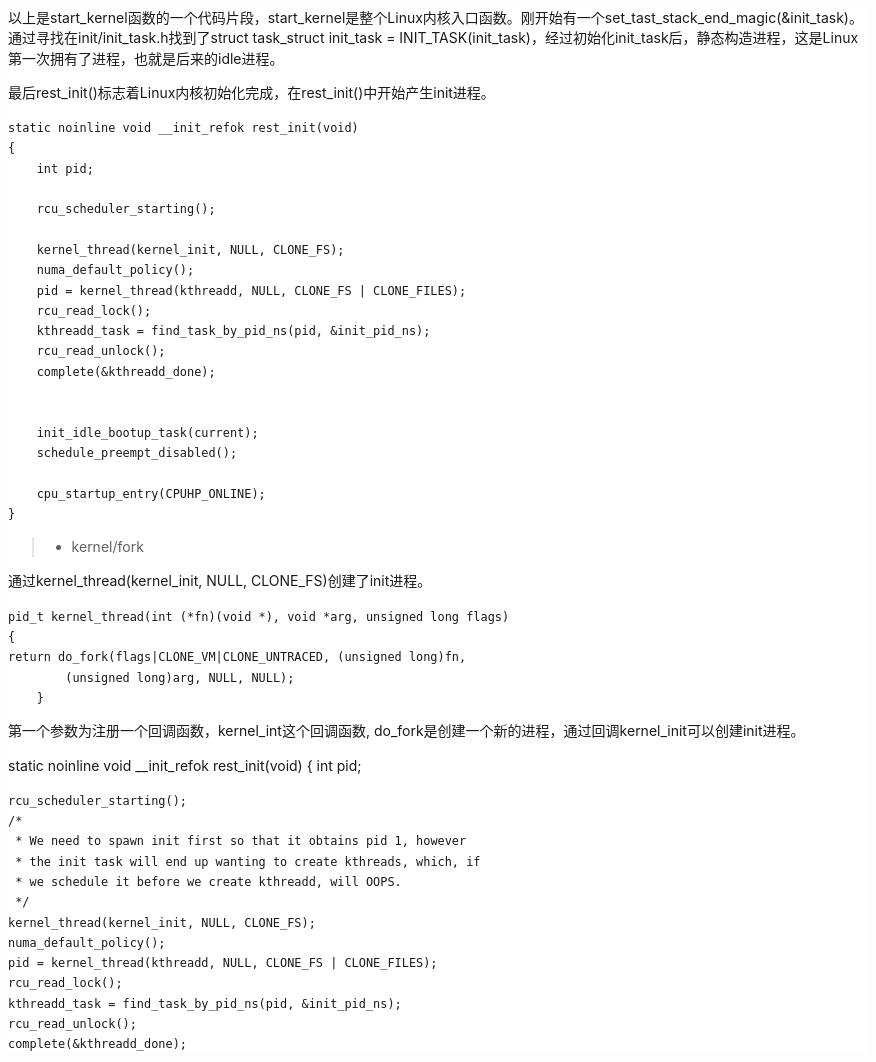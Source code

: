 以上是start_kernel函数的一个代码片段，start_kernel是整个Linux内核入口函数。刚开始有一个set_tast_stack_end_magic(&init_task)。通过寻找在init/init_task.h找到了struct task_struct init_task = INIT_TASK(init_task)，经过初始化init_task后，静态构造进程，这是Linux第一次拥有了进程，也就是后来的idle进程。

最后rest_init()标志着Linux内核初始化完成，在rest_init()中开始产生init进程。
    
    static noinline void __init_refok rest_init(void)
    {
        int pid;
    
        rcu_scheduler_starting();
   
        kernel_thread(kernel_init, NULL, CLONE_FS);
        numa_default_policy();
        pid = kernel_thread(kthreadd, NULL, CLONE_FS | CLONE_FILES);
        rcu_read_lock();
        kthreadd_task = find_task_by_pid_ns(pid, &init_pid_ns);
        rcu_read_unlock();
        complete(&kthreadd_done);
    

        init_idle_bootup_task(current);
        schedule_preempt_disabled();
 
        cpu_startup_entry(CPUHP_ONLINE);
    }

>* kernel/fork

通过kernel_thread(kernel_init, NULL, CLONE_FS)创建了init进程。

    pid_t kernel_thread(int (*fn)(void *), void *arg, unsigned long flags)
    {
    return do_fork(flags|CLONE_VM|CLONE_UNTRACED, (unsigned long)fn,
            (unsigned long)arg, NULL, NULL);
        }
    
 第一个参数为注册一个回调函数，kernel_int这个回调函数, do_fork是创建一个新的进程，通过回调kernel_init可以创建init进程。   
 
 static noinline void __init_refok rest_init(void)
{
    int pid;

    rcu_scheduler_starting();
    /*
     * We need to spawn init first so that it obtains pid 1, however
     * the init task will end up wanting to create kthreads, which, if
     * we schedule it before we create kthreadd, will OOPS.
     */
    kernel_thread(kernel_init, NULL, CLONE_FS);
    numa_default_policy();
    pid = kernel_thread(kthreadd, NULL, CLONE_FS | CLONE_FILES);
    rcu_read_lock();
    kthreadd_task = find_task_by_pid_ns(pid, &init_pid_ns);
    rcu_read_unlock();
    complete(&kthreadd_done);
